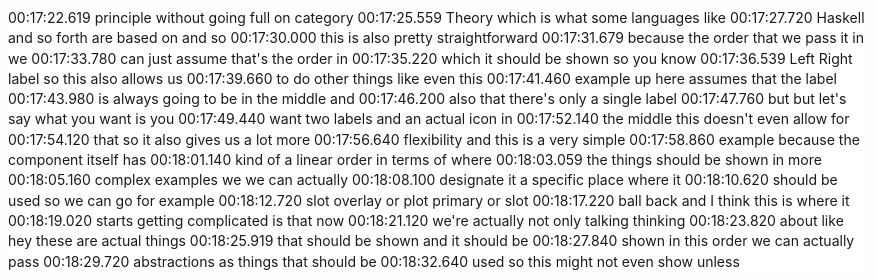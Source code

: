 00:17:22.619
principle without going full on category
00:17:25.559
Theory which is what some languages like
00:17:27.720
Haskell and so forth are based on and so
00:17:30.000
this is also pretty straightforward
00:17:31.679
because the order that we pass it in we
00:17:33.780
can just assume that's the order in
00:17:35.220
which it should be shown so you know
00:17:36.539
Left Right label so this also allows us
00:17:39.660
to do other things like even this
00:17:41.460
example up here assumes that the label
00:17:43.980
is always going to be in the middle and
00:17:46.200
also that there's only a single label
00:17:47.760
but but let's say what you want is you
00:17:49.440
want two labels and an actual icon in
00:17:52.140
the middle this doesn't even allow for
00:17:54.120
that so it also gives us a lot more
00:17:56.640
flexibility and this is a very simple
00:17:58.860
example because the component itself has
00:18:01.140
kind of a linear order in terms of where
00:18:03.059
the things should be shown in more
00:18:05.160
complex examples we we can actually
00:18:08.100
designate it a specific place where it
00:18:10.620
should be used so we can go for example
00:18:12.720
slot overlay or plot primary or slot
00:18:17.220
ball back and I think this is where it
00:18:19.020
starts getting complicated is that now
00:18:21.120
we're actually not only talking thinking
00:18:23.820
about like hey these are actual things
00:18:25.919
that should be shown and it should be
00:18:27.840
shown in this order we can actually pass
00:18:29.720
abstractions as things that should be
00:18:32.640
used so this might not even show unless